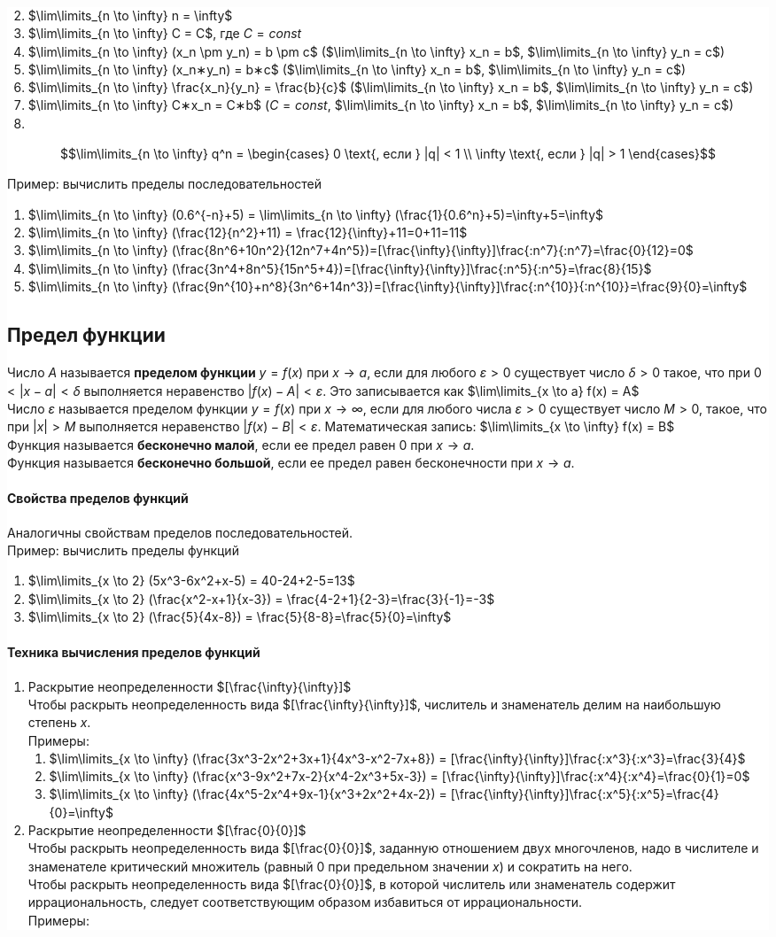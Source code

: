 2) $\lim\limits_{n \to \infty} n = \infty$
3) $\lim\limits_{n \to \infty} C = C$, где $C = const$
4) $\lim\limits_{n \to \infty} (x_n \pm y_n) = b \pm c$ ($\lim\limits_{n \to \infty} x_n = b$, $\lim\limits_{n \to \infty} y_n = c$)
5) $\lim\limits_{n \to \infty} (x_n∗y_n) = b∗c$ ($\lim\limits_{n \to \infty} x_n = b$, $\lim\limits_{n \to \infty} y_n = c$)
6) $\lim\limits_{n \to \infty} \frac{x_n}{y_n} = \frac{b}{c}$ ($\lim\limits_{n \to \infty} x_n = b$, $\lim\limits_{n \to \infty} y_n = c$)
7) $\lim\limits_{n \to \infty} C∗x_n = C∗b$ ($C = const$, $\lim\limits_{n \to \infty} x_n = b$, $\lim\limits_{n \to \infty} y_n = c$)
8) 
```math
\lim\limits_{n \to \infty} q^n =
\begin{cases}
    0 \text{, если } |q| < 1 \\
    \infty \text{, если } |q| > 1
\end{cases}
```
Пример: вычислить пределы последовательностей
1) $\lim\limits_{n \to \infty} (0.6^{-n}+5) = \lim\limits_{n \to \infty} (\frac{1}{0.6^n}+5)=\infty+5=\infty$
2) $\lim\limits_{n \to \infty} (\frac{12}{n^2}+11) = \frac{12}{\infty}+11=0+11=11$
3) $\lim\limits_{n \to \infty} (\frac{8n^6+10n^2}{12n^7+4n^5})=[\frac{\infty}{\infty}]\frac{:n^7}{:n^7}=\frac{0}{12}=0$
4) $\lim\limits_{n \to \infty} (\frac{3n^4+8n^5}{15n^5+4})=[\frac{\infty}{\infty}]\frac{:n^5}{:n^5}=\frac{8}{15}$
5) $\lim\limits_{n \to \infty} (\frac{9n^{10}+n^8}{3n^6+14n^3})=[\frac{\infty}{\infty}]\frac{:n^{10}}{:n^{10}}=\frac{9}{0}=\infty$
## Предел функции
Число $A$ называется **пределом функции** $y=f(x)$ при $x \to a$, если для любого $ε>0$ существует число $δ>0$ такое, что при $0<|x-a|<δ$ выполняется неравенство $|f(x)-A|<ε$. Это записывается как $\lim\limits_{x \to a} f(x) = A$  
Число $ε$ называется пределом функции $y=f(x)$ при $x \to \infty$, если для любого числа $ε>0$ существует число $M>0$, такое, что при $|x|>M$ выполняется неравенство $|f(x)-B|<ε$. Математическая запись: $\lim\limits_{x \to \infty} f(x) = B$  
Функция называется **бесконечно малой**, если ее предел равен 0 при $x \to a$.  
Функция называется **бесконечно большой**, если ее предел равен бесконечности при $x \to a$.  
#### Свойства пределов функций
Аналогичны свойствам пределов последовательностей.  
Пример: вычислить пределы функций
1) $\lim\limits_{x \to 2} (5x^3-6x^2+x-5) = 40-24+2-5=13$
2) $\lim\limits_{x \to 2} (\frac{x^2-x+1}{x-3}) = \frac{4-2+1}{2-3}=\frac{3}{-1}=-3$
3) $\lim\limits_{x \to 2} (\frac{5}{4x-8}) = \frac{5}{8-8}=\frac{5}{0}=\infty$
#### Техника вычисления пределов функций
1. Раскрытие неопределенности $[\frac{\infty}{\infty}]$  
	Чтобы раскрыть неопределенность вида $[\frac{\infty}{\infty}]$, числитель и знаменатель делим на наибольшую степень $x$.  
	Примеры:
	1) $\lim\limits_{x \to \infty} (\frac{3x^3-2x^2+3x+1}{4x^3-x^2-7x+8}) = [\frac{\infty}{\infty}]\frac{:x^3}{:x^3}=\frac{3}{4}$
	2) $\lim\limits_{x \to \infty} (\frac{x^3-9x^2+7x-2}{x^4-2x^3+5x-3}) = [\frac{\infty}{\infty}]\frac{:x^4}{:x^4}=\frac{0}{1}=0$
	3) $\lim\limits_{x \to \infty} (\frac{4x^5-2x^4+9x-1}{x^3+2x^2+4x-2}) = [\frac{\infty}{\infty}]\frac{:x^5}{:x^5}=\frac{4}{0}=\infty$
2. Раскрытие неопределенности $[\frac{0}{0}]$  
	Чтобы раскрыть неопределенность вида $[\frac{0}{0}]$, заданную отношением двух многочленов, надо в числителе и знаменателе критический множитель (равный 0 при предельном значении $x$) и сократить на него.  
	Чтобы раскрыть неопределенность вида $[\frac{0}{0}]$, в которой числитель или знаменатель содержит иррациональность, следует соответствующим образом избавиться от иррациональности.  
	Примеры: